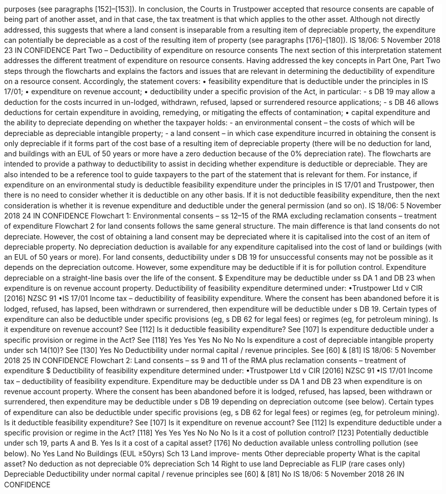 purposes (see paragraphs \[152\]–\[153\]). In conclusion, the Courts in Trustpower accepted that resource consents are capable of being part of another asset, and in that case, the tax treatment is that which applies to the other asset. Although not directly addressed, this suggests that where a land consent is inseparable from a resulting item of depreciable property, the expenditure can potentially be depreciable as a cost of the resulting item of property (see paragraphs \[176\]–\[180\]). IS 18/06: 5 November 2018 23 IN CONFIDENCE Part Two – Deductibility of expenditure on resource consents The next section of this interpretation statement addresses the different treatment of expenditure on resource consents. Having addressed the key concepts in Part One, Part Two steps through the flowcharts and explains the factors and issues that are relevant in determining the deductibility of expenditure on a resource consent. Accordingly, the statement covers: • feasibility expenditure that is deductible under the principles in IS 17/01; • expenditure on revenue account; • deductibility under a specific provision of the Act, in particular: - s DB 19 may allow a deduction for the costs incurred in un-lodged, withdrawn, refused, lapsed or surrendered resource applications; - s DB 46 allows deductions for certain expenditure in avoiding, remedying, or mitigating the effects of contamination; • capital expenditure and the ability to depreciate depending on whether the taxpayer holds: - an environmental consent – the costs of which will be depreciable as depreciable intangible property; - a land consent – in which case expenditure incurred in obtaining the consent is only depreciable if it forms part of the cost base of a resulting item of depreciable property (there will be no deduction for land, and buildings with an EUL of 50 years or more have a zero deduction because of the 0% depreciation rate). The flowcharts are intended to provide a pathway to deductibility to assist in deciding whether expenditure is deductible or depreciable. They are also intended to be a reference tool to guide taxpayers to the part of the statement that is relevant for them. For instance, if expenditure on an environmental study is deductible feasibility expenditure under the principles in IS 17/01 and Trustpower, then there is no need to consider whether it is deductible on any other basis. If it is not deductible feasibility expenditure, then the next consideration is whether it is revenue expenditure and deductible under the general permission (and so on). IS 18/06: 5 November 2018 24 IN CONFIDENCE Flowchart 1: Environmental consents – ss 12–15 of the RMA excluding reclamation consents – treatment of expenditure Flowchart 2 for land consents follows the same general structure. The main difference is that land consents do not depreciate. However, the cost of obtaining a land consent may be depreciated where it is capitalised into the cost of an item of depreciable property. No depreciation deduction is available for any expenditure capitalised into the cost of land or buildings (with an EUL of 50 years or more). For land consents, deductibility under s DB 19 for unsuccessful consents may not be possible as it depends on the depreciation outcome. However, some expenditure may be deductible if it is for pollution control. Expenditure depreciable on a straight-line basis over the life of the consent. $ Expenditure may be deductible under ss DA 1 and DB 23 when expenditure is on revenue account property. Deductibility of feasibility expenditure determined under: •Trustpower Ltd v CIR \[2016\] NZSC 91 •IS 17/01 Income tax – deductibility of feasibility expenditure. Where the consent has been abandoned before it is lodged, refused, has lapsed, been withdrawn or surrendered, then expenditure will be deductible under s DB 19. Certain types of expenditure can also be deductible under specific provisions (eg, s DB 62 for legal fees) or regimes (eg, for petroleum mining). Is it expenditure on revenue account? See \[112\] Is it deductible feasibility expenditure? See \[107\] Is expenditure deductible under a specific provision or regime in the Act? See \[118\] Yes Yes Yes No No No Is expenditure a cost of depreciable intangible property under sch 14(10)? See \[130\] Yes No Deductibility under normal capital / revenue principles. See \[60\] & \[81\] IS 18/06: 5 November 2018 25 IN CONFIDENCE Flowchart 2: Land consents – ss 9 and 11 of the RMA plus reclamation consents – treatment of expenditure $ Deductibility of feasibility expenditure determined under: •Trustpower Ltd v CIR \[2016\] NZSC 91 •IS 17/01 Income tax – deductibility of feasibility expenditure. Expenditure may be deductible under ss DA 1 and DB 23 when expenditure is on revenue account property. Where the consent has been abandoned before it is lodged, refused, has lapsed, been withdrawn or surrendered, then expenditure may be deductible under s DB 19 depending on depreciation outcome (see below). Certain types of expenditure can also be deductible under specific provisions (eg, s DB 62 for legal fees) or regimes (eg, for petroleum mining). Is it deductible feasibility expenditure? See \[107\] Is it expenditure on revenue account? See \[112\] Is expenditure deductible under a specific provision or regime in the Act? \[118\] Yes Yes Yes No No No Is it a cost of pollution control? \[123\] Potentially deductible under sch 19, parts A and B. Yes Is it a cost of a capital asset? \[176\] No deduction available unless controlling pollution (see below). No Yes Land No Buildings (EUL ≥50yrs) Sch 13 Land improve- ments Other depreciable property What is the capital asset? No deduction as not depreciable 0% depreciation Sch 14 Right to use land Depreciable as FLIP (rare cases only) Depreciable Deductibility under normal capital / revenue principles see \[60\] & \[81\] No IS 18/06: 5 November 2018 26 IN CONFIDENCE